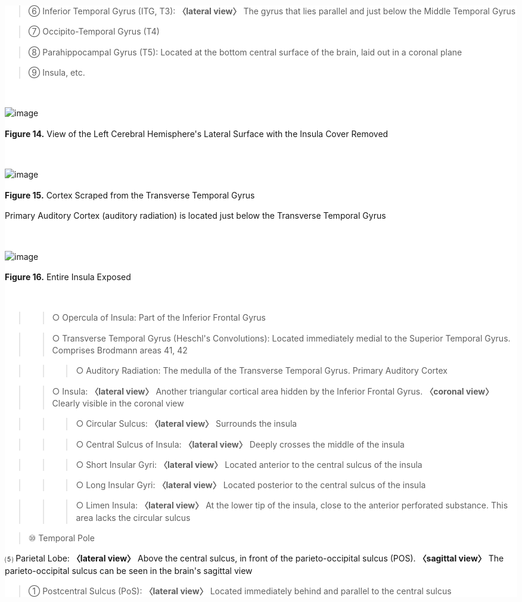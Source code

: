 > ⑥ Inferior Temporal Gyrus (ITG, T3): **〈lateral view〉** The gyrus that lies parallel and just below the Middle Temporal Gyrus

> ⑦ Occipito-Temporal Gyrus (T4)

> ⑧ Parahippocampal Gyrus (T5): Located at the bottom central surface of the brain, laid out in a coronal plane

> ⑨ Insula, etc.

<br>

![image](https://github.com/JB243/jb243.github.io/assets/55747737/71e93bd1-e805-42c0-bc9e-15a347ae6f16)

**Figure 14.** View of the Left Cerebral Hemisphere's Lateral Surface with the Insula Cover Removed

<br>

![image](https://github.com/JB243/jb243.github.io/assets/55747737/e4ff669b-d026-47aa-b1a2-338e1e94fad5)

**Figure 15.** Cortex Scraped from the Transverse Temporal Gyrus

Primary Auditory Cortex (auditory radiation) is located just below the Transverse Temporal Gyrus

<br>

![image](https://github.com/JB243/jb243.github.io/assets/55747737/ce31eba1-5181-4bfd-9345-271deb1b6f53)

**Figure 16.** Entire Insula Exposed

<br>

>> ○ Opercula of Insula: Part of the Inferior Frontal Gyrus

>> ○ Transverse Temporal Gyrus (Heschl's Convolutions): Located immediately medial to the Superior Temporal Gyrus. Comprises Brodmann areas 41, 42

>>> ○ Auditory Radiation: The medulla of the Transverse Temporal Gyrus. Primary Auditory Cortex

>> ○ Insula: **〈lateral view〉** Another triangular cortical area hidden by the Inferior Frontal Gyrus. **〈coronal view〉** Clearly visible in the coronal view

>>> ○ Circular Sulcus: **〈lateral view〉** Surrounds the insula

>>> ○ Central Sulcus of Insula: **〈lateral view〉** Deeply crosses the middle of the insula

>>> ○ Short Insular Gyri: **〈lateral view〉** Located anterior to the central sulcus of the insula

>>> ○ Long Insular Gyri: **〈lateral view〉** Located posterior to the central sulcus of the insula

>>> ○ Limen Insula: **〈lateral view〉** At the lower tip of the insula, close to the anterior perforated substance. This area lacks the circular sulcus

> ⑩ Temporal Pole

⑸ Parietal Lobe: **〈lateral view〉** Above the central sulcus, in front of the parieto-occipital sulcus (POS). **〈sagittal view〉** The parieto-occipital sulcus can be seen in the brain's sagittal view

> ① Postcentral Sulcus (PoS): **〈lateral view〉** Located immediately behind and parallel to the central sulcus
